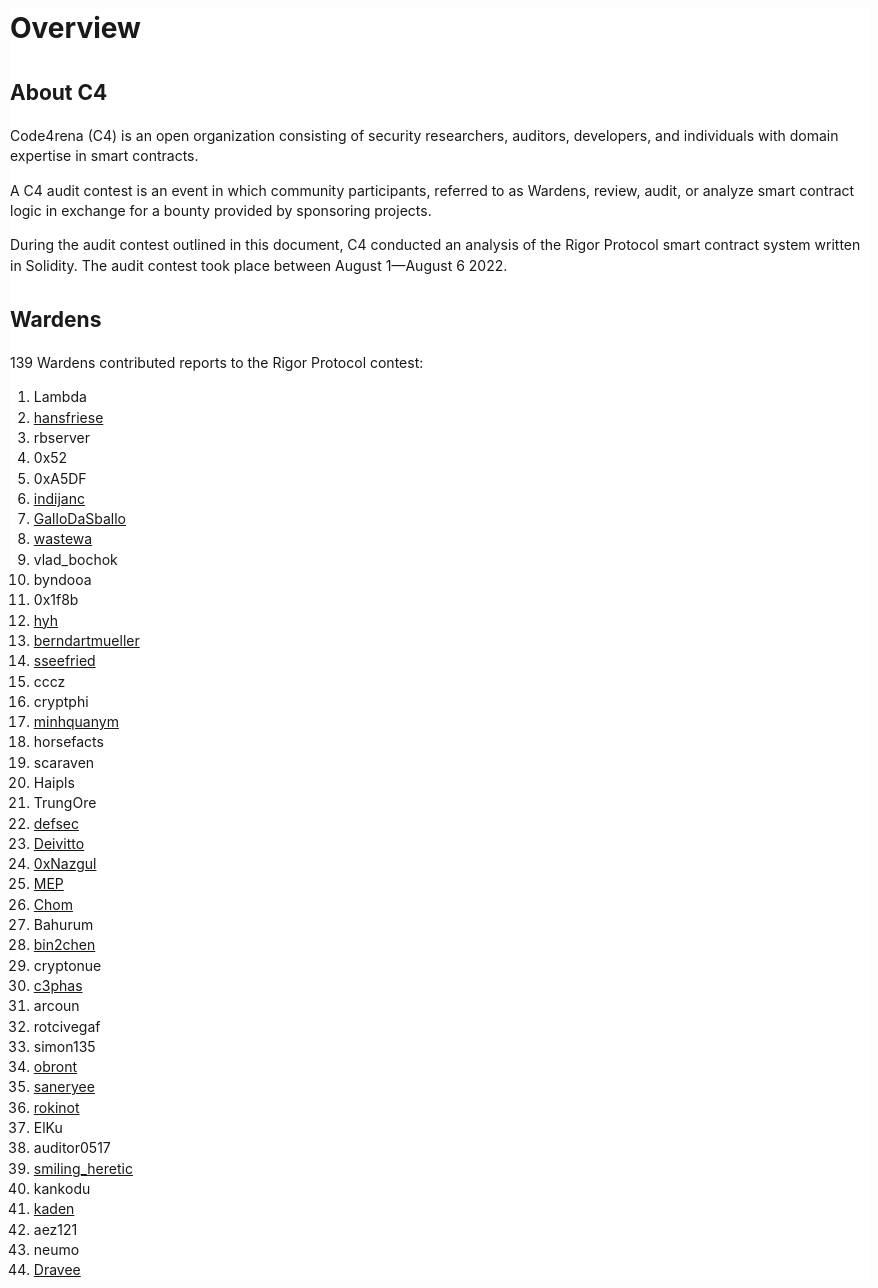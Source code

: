
# Overview

## About C4

Code4rena (C4) is an open organization consisting of security researchers, auditors, developers, and individuals with domain expertise in smart contracts.

A C4 audit contest is an event in which community participants, referred to as Wardens, review, audit, or analyze smart contract logic in exchange for a bounty provided by sponsoring projects.

During the audit contest outlined in this document, C4 conducted an analysis of the Rigor Protocol smart contract system written in Solidity. The audit contest took place between August 1—August 6 2022.

## Wardens

139 Wardens contributed reports to the Rigor Protocol contest:

  1. Lambda
  1. [hansfriese](https://twitter.com/hansfriese)
  1. rbserver
  1. 0x52
  1. 0xA5DF
  1. [indijanc](https://twitter.com/krenkmet)
  1. [GalloDaSballo](https://twitter.com/gallodasballo)
  1. [wastewa](https://twitter.com/WahWaste)
  1. vlad&#95;bochok
  1. byndooa
  1. 0x1f8b
  1. [hyh](https://twitter.com/0xhyh)
  1. [berndartmueller](https://twitter.com/berndartmueller)
  1. [sseefried](http://seanseefried.org/blog)
  1. cccz
  1. cryptphi
  1. [minhquanym](https://www.linkedin.com/in/minhquanym/)
  1. horsefacts
  1. scaraven
  1. Haipls
  1. TrungOre
  1. [defsec](https://twitter.com/defsec_)
  1. [Deivitto](https://twitter.com/Deivitto)
  1. [0xNazgul](https://twitter.com/0xNazgul)
  1. [MEP](https://twitter.com/meppent)
  1. [Chom](https://chom.dev)
  1. Bahurum
  1. [bin2chen](https://twitter.com/bin2chen)
  1. cryptonue
  1. [c3phas](https://twitter.com/c3ph_)
  1. arcoun
  1. rotcivegaf
  1. simon135
  1. [obront](https://twitter.com/zachobront)
  1. [saneryee](https://medium.com/@saneryee-studio)
  1. [rokinot](twitter.com/rokinot)
  1. ElKu
  1. auditor0517
  1. [smiling&#95;heretic](https://github.com/SmilingHeretic)
  1. kankodu
  1. [kaden](https://twitter.com/0xKaden)
  1. aez121
  1. neumo
  1. [Dravee](https://twitter.com/BowTiedDravee)